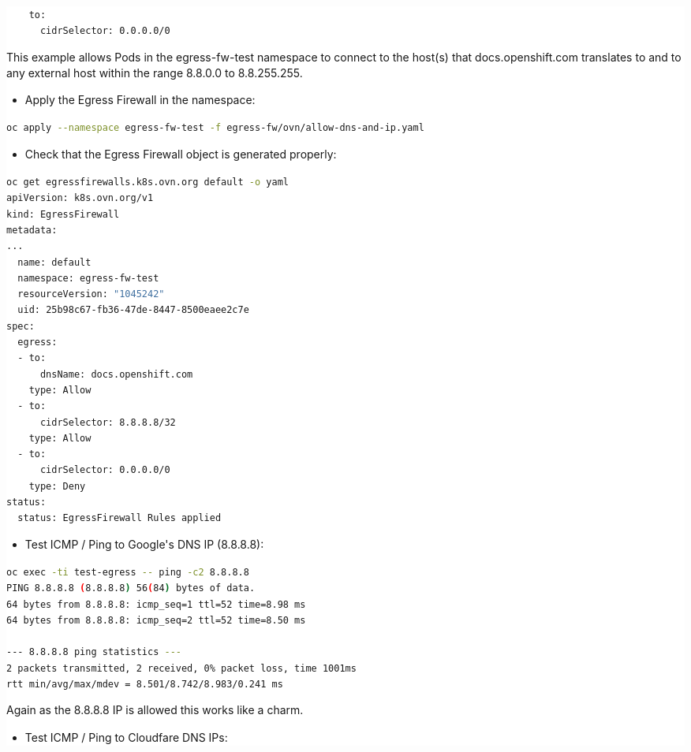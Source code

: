 ```sh
    to:
      cidrSelector: 0.0.0.0/0
```

This example allows Pods in the egress-fw-test namespace to connect to the host(s) that docs.openshift.com translates to and to any external host within the range 8.8.0.0 to 8.8.255.255.

* Apply the Egress Firewall in the namespace:

```sh
oc apply --namespace egress-fw-test -f egress-fw/ovn/allow-dns-and-ip.yaml
```

* Check that the Egress Firewall object is generated properly:

```sh
oc get egressfirewalls.k8s.ovn.org default -o yaml
apiVersion: k8s.ovn.org/v1
kind: EgressFirewall
metadata:
...
  name: default
  namespace: egress-fw-test
  resourceVersion: "1045242"
  uid: 25b98c67-fb36-47de-8447-8500eaee2c7e
spec:
  egress:
  - to:
      dnsName: docs.openshift.com
    type: Allow
  - to:
      cidrSelector: 8.8.8.8/32
    type: Allow
  - to:
      cidrSelector: 0.0.0.0/0
    type: Deny
status:
  status: EgressFirewall Rules applied
```

* Test ICMP / Ping to Google's DNS IP (8.8.8.8):

```sh
oc exec -ti test-egress -- ping -c2 8.8.8.8
PING 8.8.8.8 (8.8.8.8) 56(84) bytes of data.
64 bytes from 8.8.8.8: icmp_seq=1 ttl=52 time=8.98 ms
64 bytes from 8.8.8.8: icmp_seq=2 ttl=52 time=8.50 ms

--- 8.8.8.8 ping statistics ---
2 packets transmitted, 2 received, 0% packet loss, time 1001ms
rtt min/avg/max/mdev = 8.501/8.742/8.983/0.241 ms
```

Again as the 8.8.8.8 IP is allowed this works like a charm.

* Test ICMP / Ping to Cloudfare DNS IPs:

